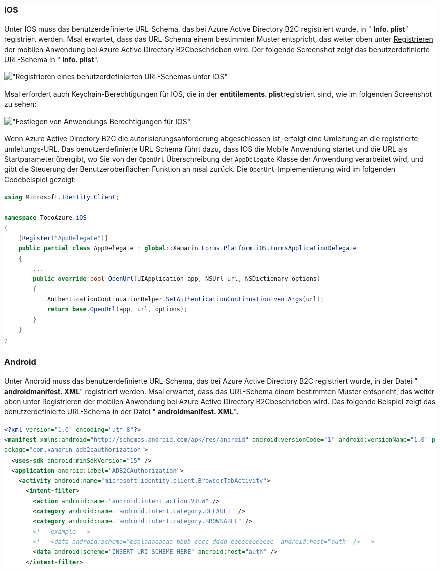 ### <a name="ios"></a>iOS

Unter IOS muss das benutzerdefinierte URL-Schema, das bei Azure Active Directory B2C registriert wurde, in " **Info. plist**" registriert werden. Msal erwartet, dass das URL-Schema einem bestimmten Muster entspricht, das weiter oben unter [Registrieren der mobilen Anwendung bei Azure Active Directory B2C](~/xamarin-forms/data-cloud/authentication/azure-ad-b2c.md#register-your-mobile-application-with-azure-active-directory-b2c)beschrieben wird. Der folgende Screenshot zeigt das benutzerdefinierte URL-Schema in " **Info. plist**".

!["Registrieren eines benutzerdefinierten URL-Schemas unter IOS"](azure-ad-b2c-images/customurl-ios.png)

Msal erfordert auch Keychain-Berechtigungen für IOS, die in der **entitilements. plist**registriert sind, wie im folgenden Screenshot zu sehen:

!["Festlegen von Anwendungs Berechtigungen für IOS"](azure-ad-b2c-images/entitlements-ios.png)

Wenn Azure Active Directory B2C die autorisierungsanforderung abgeschlossen ist, erfolgt eine Umleitung an die registrierte umleitungs-URL. Das benutzerdefinierte URL-Schema führt dazu, dass IOS die Mobile Anwendung startet und die URL als Startparameter übergibt, wo Sie von der `OpenUrl` Überschreibung der `AppDelegate` Klasse der Anwendung verarbeitet wird, und gibt die Steuerung der Benutzeroberflächen Funktion an msal zurück. Die `OpenUrl`-Implementierung wird im folgenden Codebeispiel gezeigt:

```csharp
using Microsoft.Identity.Client;

namespace TodoAzure.iOS
{
    [Register("AppDelegate")]
    public partial class AppDelegate : global::Xamarin.Forms.Platform.iOS.FormsApplicationDelegate
    {
        ...
        public override bool OpenUrl(UIApplication app, NSUrl url, NSDictionary options)
        {
            AuthenticationContinuationHelper.SetAuthenticationContinuationEventArgs(url);
            return base.OpenUrl(app, url, options);
        }
    }
}
```

### <a name="android"></a>Android

Unter Android muss das benutzerdefinierte URL-Schema, das bei Azure Active Directory B2C registriert wurde, in der Datei " **androidmanifest. XML**" registriert werden. Msal erwartet, dass das URL-Schema einem bestimmten Muster entspricht, das weiter oben unter [Registrieren der mobilen Anwendung bei Azure Active Directory B2C](~/xamarin-forms/data-cloud/authentication/azure-ad-b2c.md#register-your-mobile-application-with-azure-active-directory-b2c)beschrieben wird. Das folgende Beispiel zeigt das benutzerdefinierte URL-Schema in der Datei " **androidmanifest. XML**".

```xml
<?xml version="1.0" encoding="utf-8"?>
<manifest xmlns:android="http://schemas.android.com/apk/res/android" android:versionCode="1" android:versionName="1.0" package="com.xamarin.adb2cauthorization">
  <uses-sdk android:minSdkVersion="15" />
  <application android:label="ADB2CAuthorization">
    <activity android:name="microsoft.identity.client.BrowserTabActivity">
      <intent-filter>
        <action android:name="android.intent.action.VIEW" />
        <category android:name="android.intent.category.DEFAULT" />
        <category android:name="android.intent.category.BROWSABLE" />
        <!-- example -->
        <!-- <data android:scheme="msalaaaaaaaa-bbbb-cccc-dddd-eeeeeeeeeeee" android:host="auth" /> -->
        <data android:scheme="INSERT_URI_SCHEME_HERE" android:host="auth" />
      </intent-filter>
```